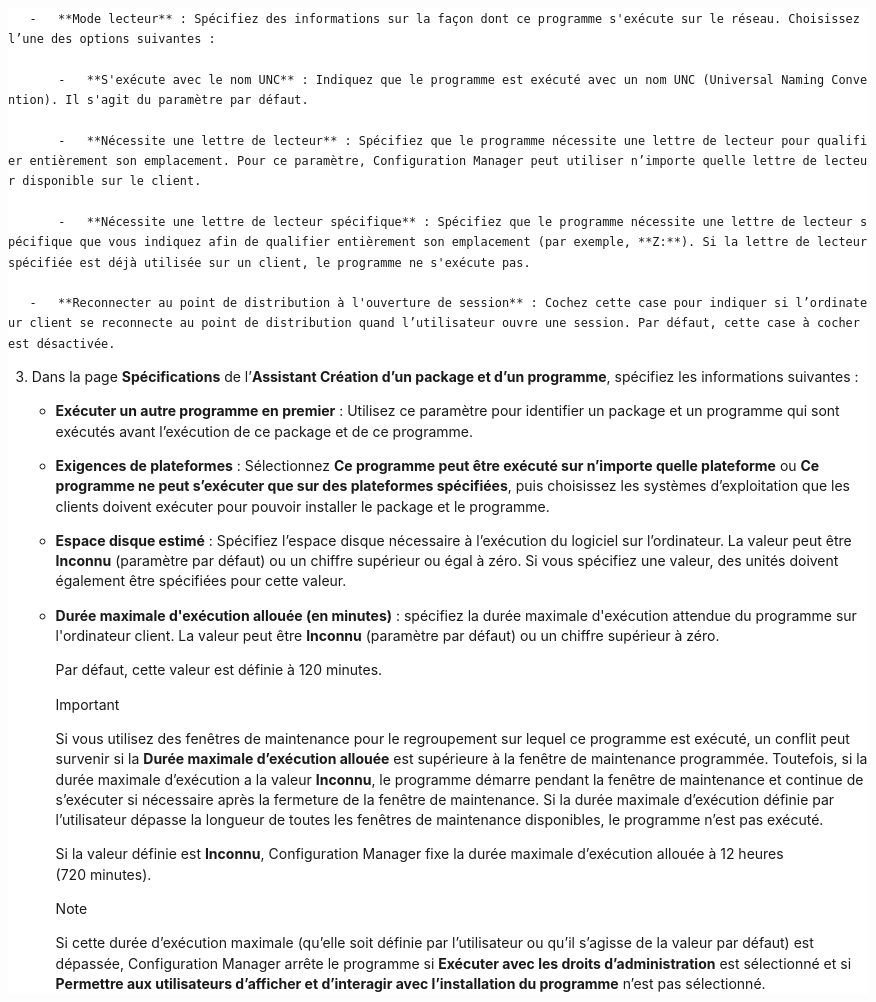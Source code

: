        -   **Mode lecteur** : Spécifiez des informations sur la façon dont ce programme s'exécute sur le réseau. Choisissez l’une des options suivantes :  

           -   **S'exécute avec le nom UNC** : Indiquez que le programme est exécuté avec un nom UNC (Universal Naming Convention). Il s'agit du paramètre par défaut.  

           -   **Nécessite une lettre de lecteur** : Spécifiez que le programme nécessite une lettre de lecteur pour qualifier entièrement son emplacement. Pour ce paramètre, Configuration Manager peut utiliser n’importe quelle lettre de lecteur disponible sur le client.  

           -   **Nécessite une lettre de lecteur spécifique** : Spécifiez que le programme nécessite une lettre de lecteur spécifique que vous indiquez afin de qualifier entièrement son emplacement (par exemple, **Z:**). Si la lettre de lecteur spécifiée est déjà utilisée sur un client, le programme ne s'exécute pas.  

       -   **Reconnecter au point de distribution à l'ouverture de session** : Cochez cette case pour indiquer si l’ordinateur client se reconnecte au point de distribution quand l’utilisateur ouvre une session. Par défaut, cette case à cocher est désactivée.  

   3.  Dans la page **Spécifications** de l’**Assistant Création d’un package et d’un programme**, spécifiez les informations suivantes :  

       -   **Exécuter un autre programme en premier** : Utilisez ce paramètre pour identifier un package et un programme qui sont exécutés avant l’exécution de ce package et de ce programme.  

       -   **Exigences de plateformes** : Sélectionnez **Ce programme peut être exécuté sur n’importe quelle plateforme** ou **Ce programme ne peut s’exécuter que sur des plateformes spécifiées**, puis choisissez les systèmes d’exploitation que les clients doivent exécuter pour pouvoir installer le package et le programme.  

       -   **Espace disque estimé** : Spécifiez l’espace disque nécessaire à l’exécution du logiciel sur l’ordinateur. La valeur peut être **Inconnu** (paramètre par défaut) ou un chiffre supérieur ou égal à zéro. Si vous spécifiez une valeur, des unités doivent également être spécifiées pour cette valeur.  

       -   **Durée maximale d'exécution allouée (en minutes)** : spécifiez la durée maximale d'exécution attendue du programme sur l'ordinateur client. La valeur peut être **Inconnu** (paramètre par défaut) ou un chiffre supérieur à zéro.  

            Par défaut, cette valeur est définie à 120 minutes.  

           > [!IMPORTANT]  
           >  Si vous utilisez des fenêtres de maintenance pour le regroupement sur lequel ce programme est exécuté, un conflit peut survenir si la **Durée maximale d’exécution allouée** est supérieure à la fenêtre de maintenance programmée. Toutefois, si la durée maximale d’exécution a la valeur **Inconnu**, le programme démarre pendant la fenêtre de maintenance et continue de s’exécuter si nécessaire après la fermeture de la fenêtre de maintenance. Si la durée maximale d’exécution définie par l’utilisateur dépasse la longueur de toutes les fenêtres de maintenance disponibles, le programme n’est pas exécuté.  

            Si la valeur définie est **Inconnu**, Configuration Manager fixe la durée maximale d’exécution allouée à 12 heures (720 minutes).  

           > [!NOTE]  
           >  Si cette durée d’exécution maximale (qu’elle soit définie par l’utilisateur ou qu’il s’agisse de la valeur par défaut) est dépassée, Configuration Manager arrête le programme si **Exécuter avec les droits d’administration** est sélectionné et si **Permettre aux utilisateurs d’afficher et d’interagir avec l’installation du programme** n’est pas sélectionné.  
